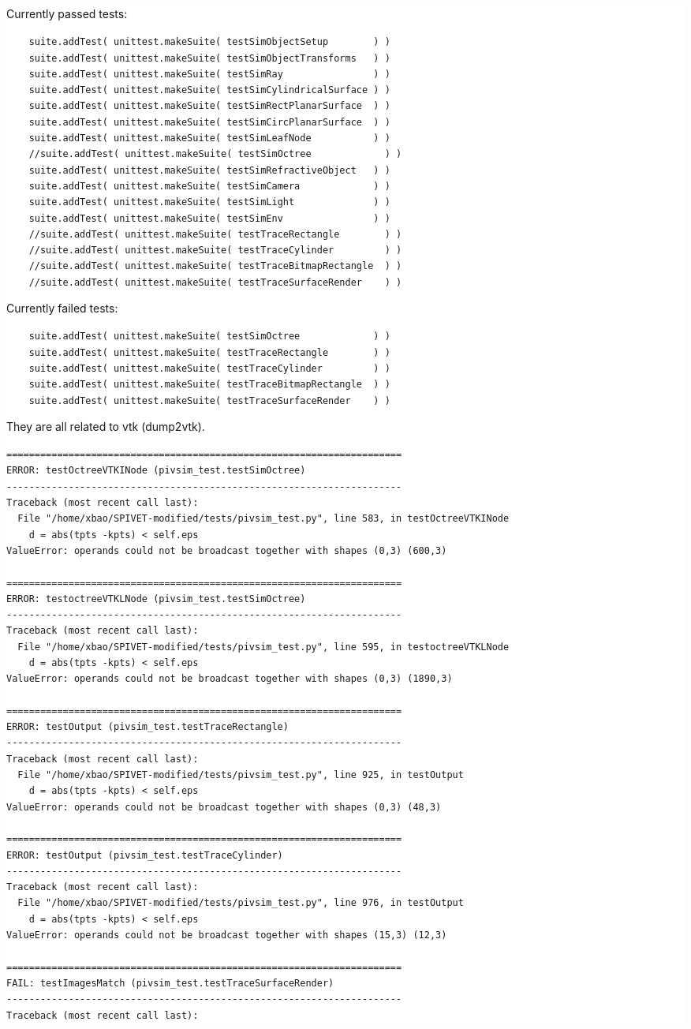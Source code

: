 Currently passed tests:
```
    suite.addTest( unittest.makeSuite( testSimObjectSetup        ) )
    suite.addTest( unittest.makeSuite( testSimObjectTransforms   ) )
    suite.addTest( unittest.makeSuite( testSimRay                ) )
    suite.addTest( unittest.makeSuite( testSimCylindricalSurface ) )
    suite.addTest( unittest.makeSuite( testSimRectPlanarSurface  ) )
    suite.addTest( unittest.makeSuite( testSimCircPlanarSurface  ) )
    suite.addTest( unittest.makeSuite( testSimLeafNode           ) )
    //suite.addTest( unittest.makeSuite( testSimOctree             ) )
    suite.addTest( unittest.makeSuite( testSimRefractiveObject   ) )
    suite.addTest( unittest.makeSuite( testSimCamera             ) )
    suite.addTest( unittest.makeSuite( testSimLight              ) )
    suite.addTest( unittest.makeSuite( testSimEnv                ) )
    //suite.addTest( unittest.makeSuite( testTraceRectangle        ) )
    //suite.addTest( unittest.makeSuite( testTraceCylinder         ) )
    //suite.addTest( unittest.makeSuite( testTraceBitmapRectangle  ) )
    //suite.addTest( unittest.makeSuite( testTraceSurfaceRender    ) )
```
Currently failed tests:
```
    suite.addTest( unittest.makeSuite( testSimOctree             ) )
    suite.addTest( unittest.makeSuite( testTraceRectangle        ) )
    suite.addTest( unittest.makeSuite( testTraceCylinder         ) )
    suite.addTest( unittest.makeSuite( testTraceBitmapRectangle  ) )
    suite.addTest( unittest.makeSuite( testTraceSurfaceRender    ) )
```
They are all related to vtk (dump2vtk).
```
======================================================================
ERROR: testOctreeVTKINode (pivsim_test.testSimOctree)
----------------------------------------------------------------------
Traceback (most recent call last):
  File "/home/xbao/SPIVET-modified/tests/pivsim_test.py", line 583, in testOctreeVTKINode
    d = abs(tpts -kpts) < self.eps
ValueError: operands could not be broadcast together with shapes (0,3) (600,3) 

======================================================================
ERROR: testoctreeVTKLNode (pivsim_test.testSimOctree)
----------------------------------------------------------------------
Traceback (most recent call last):
  File "/home/xbao/SPIVET-modified/tests/pivsim_test.py", line 595, in testoctreeVTKLNode
    d = abs(tpts -kpts) < self.eps
ValueError: operands could not be broadcast together with shapes (0,3) (1890,3) 

======================================================================
ERROR: testOutput (pivsim_test.testTraceRectangle)
----------------------------------------------------------------------
Traceback (most recent call last):
  File "/home/xbao/SPIVET-modified/tests/pivsim_test.py", line 925, in testOutput
    d = abs(tpts -kpts) < self.eps
ValueError: operands could not be broadcast together with shapes (0,3) (48,3) 

======================================================================
ERROR: testOutput (pivsim_test.testTraceCylinder)
----------------------------------------------------------------------
Traceback (most recent call last):
  File "/home/xbao/SPIVET-modified/tests/pivsim_test.py", line 976, in testOutput
    d = abs(tpts -kpts) < self.eps
ValueError: operands could not be broadcast together with shapes (15,3) (12,3) 

======================================================================
FAIL: testImagesMatch (pivsim_test.testTraceSurfaceRender)
----------------------------------------------------------------------
Traceback (most recent call last):
```